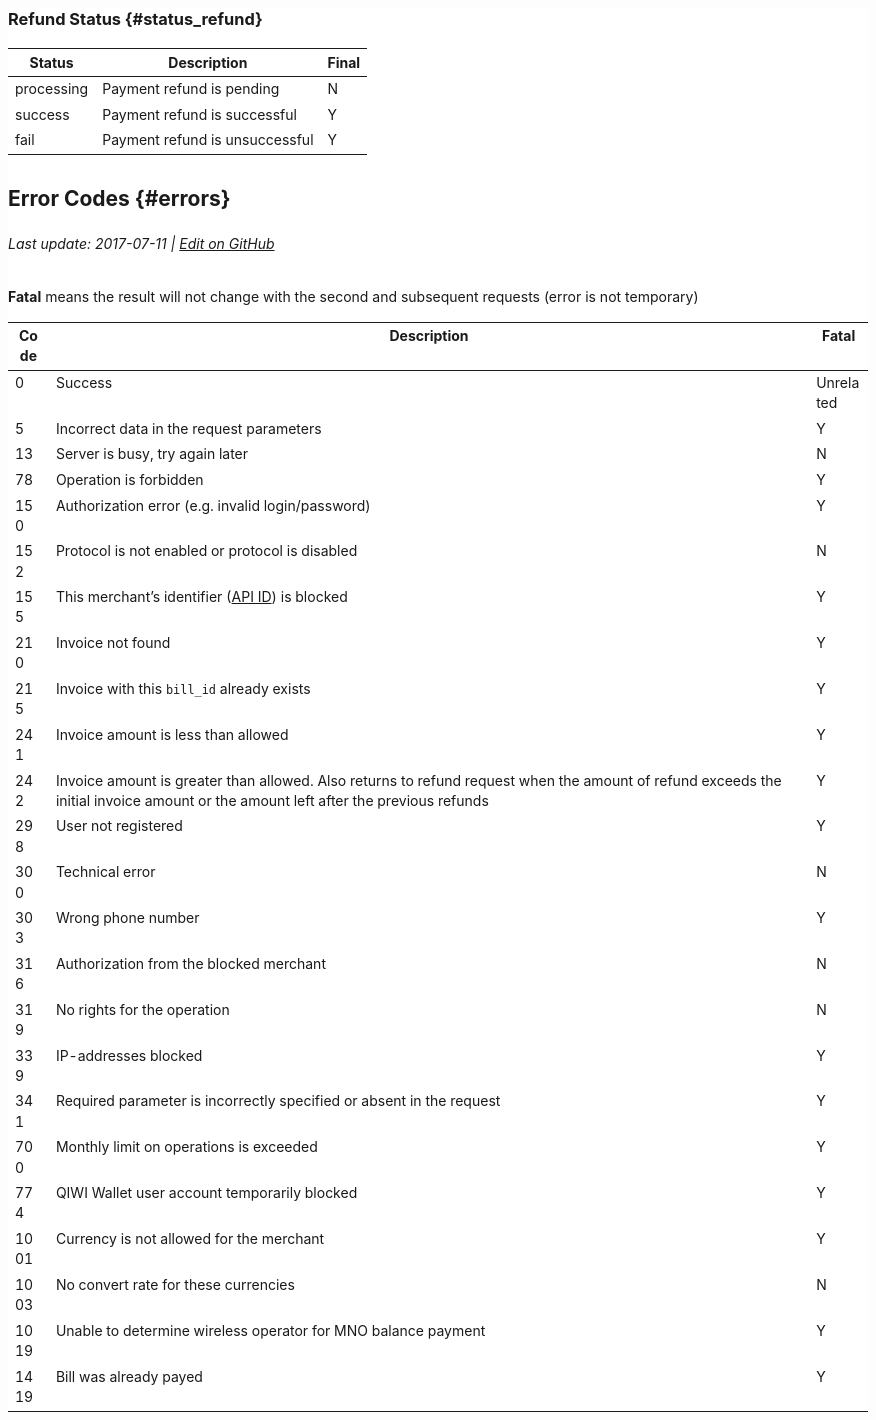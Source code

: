 ### Refund Status {#status_refund}

Status|Description|Final
------|--------|---------
processing | Payment refund is pending| N
success|Payment refund is successful|Y
fail|Payment refund is unsuccessful|Y

## Error Codes {#errors}

###### Last update: 2017-07-11 | [Edit on GitHub](https://github.com/QIWI-API/pull-payments-docs/blob/master/_pull-payments-api_ru.html.md)

<aside class="notice"><b>Fatal</b> means the result will not change with the second and subsequent requests (error is not temporary)</aside>

Code| Description |Fatal
---|----------|------
0|Success   | Unrelated
5|Incorrect data in the request parameters|Y
13|Server is busy, try again later|N
78|Operation is forbidden|Y
150|Authorization error (e.g. invalid login/password)|Y
152|Protocol is not enabled or protocol is disabled|N
155|This merchant’s identifier ([API ID](#auth)) is blocked|Y
210|Invoice not found|Y
215|Invoice with this `bill_id` already exists|Y
241|Invoice amount is less than allowed|Y
242|Invoice amount is greater than allowed. Also returns to refund request when the amount of refund exceeds the initial invoice amount or the amount left after the previous refunds | Y
298|User not registered|Y
300|Technical error|N
303|Wrong phone number|Y
316|Authorization from the blocked merchant|N
319|No rights for the operation|N
339|IP-addresses blocked|Y
341|Required parameter is incorrectly specified or absent in the request|Y
700|Monthly limit on operations is exceeded|Y
774|QIWI Wallet user account temporarily blocked|Y
1001|Currency is not allowed for the merchant|Y
1003|No convert rate for these currencies|N
1019|Unable to determine wireless operator for MNO balance payment|Y
1419|Bill was already payed|Y
